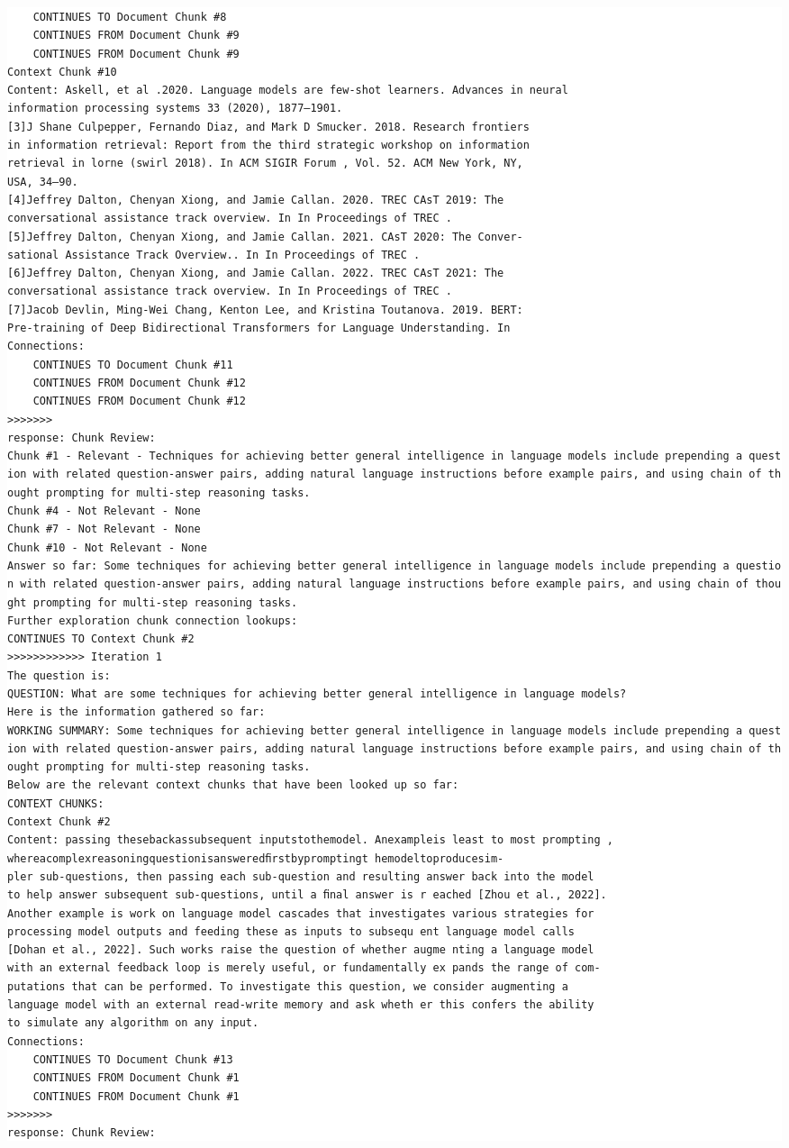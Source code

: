 ```text
    CONTINUES TO Document Chunk #8
    CONTINUES FROM Document Chunk #9
    CONTINUES FROM Document Chunk #9
Context Chunk #10
Content: Askell, et al .2020. Language models are few-shot learners. Advances in neural
information processing systems 33 (2020), 1877–1901.
[3]J Shane Culpepper, Fernando Diaz, and Mark D Smucker. 2018. Research frontiers
in information retrieval: Report from the third strategic workshop on information
retrieval in lorne (swirl 2018). In ACM SIGIR Forum , Vol. 52. ACM New York, NY,
USA, 34–90.
[4]Jeffrey Dalton, Chenyan Xiong, and Jamie Callan. 2020. TREC CAsT 2019: The
conversational assistance track overview. In In Proceedings of TREC .
[5]Jeffrey Dalton, Chenyan Xiong, and Jamie Callan. 2021. CAsT 2020: The Conver-
sational Assistance Track Overview.. In In Proceedings of TREC .
[6]Jeffrey Dalton, Chenyan Xiong, and Jamie Callan. 2022. TREC CAsT 2021: The
conversational assistance track overview. In In Proceedings of TREC .
[7]Jacob Devlin, Ming-Wei Chang, Kenton Lee, and Kristina Toutanova. 2019. BERT:
Pre-training of Deep Bidirectional Transformers for Language Understanding. In
Connections:
    CONTINUES TO Document Chunk #11
    CONTINUES FROM Document Chunk #12
    CONTINUES FROM Document Chunk #12
>>>>>>>
response: Chunk Review:
Chunk #1 - Relevant - Techniques for achieving better general intelligence in language models include prepending a question with related question-answer pairs, adding natural language instructions before example pairs, and using chain of thought prompting for multi-step reasoning tasks.
Chunk #4 - Not Relevant - None
Chunk #7 - Not Relevant - None
Chunk #10 - Not Relevant - None
Answer so far: Some techniques for achieving better general intelligence in language models include prepending a question with related question-answer pairs, adding natural language instructions before example pairs, and using chain of thought prompting for multi-step reasoning tasks.
Further exploration chunk connection lookups:
CONTINUES TO Context Chunk #2
>>>>>>>>>>>> Iteration 1
The question is:
QUESTION: What are some techniques for achieving better general intelligence in language models?
Here is the information gathered so far:
WORKING SUMMARY: Some techniques for achieving better general intelligence in language models include prepending a question with related question-answer pairs, adding natural language instructions before example pairs, and using chain of thought prompting for multi-step reasoning tasks.
Below are the relevant context chunks that have been looked up so far:
CONTEXT CHUNKS:
Context Chunk #2
Content: passing thesebackassubsequent inputstothemodel. Anexampleis least to most prompting ,
whereacomplexreasoningquestionisansweredﬁrstbypromptingt hemodeltoproducesim-
pler sub-questions, then passing each sub-question and resulting answer back into the model
to help answer subsequent sub-questions, until a ﬁnal answer is r eached [Zhou et al., 2022].
Another example is work on language model cascades that investigates various strategies for
processing model outputs and feeding these as inputs to subsequ ent language model calls
[Dohan et al., 2022]. Such works raise the question of whether augme nting a language model
with an external feedback loop is merely useful, or fundamentally ex pands the range of com-
putations that can be performed. To investigate this question, we consider augmenting a
language model with an external read-write memory and ask wheth er this confers the ability
to simulate any algorithm on any input.
Connections:
    CONTINUES TO Document Chunk #13
    CONTINUES FROM Document Chunk #1
    CONTINUES FROM Document Chunk #1
>>>>>>>
response: Chunk Review:
```